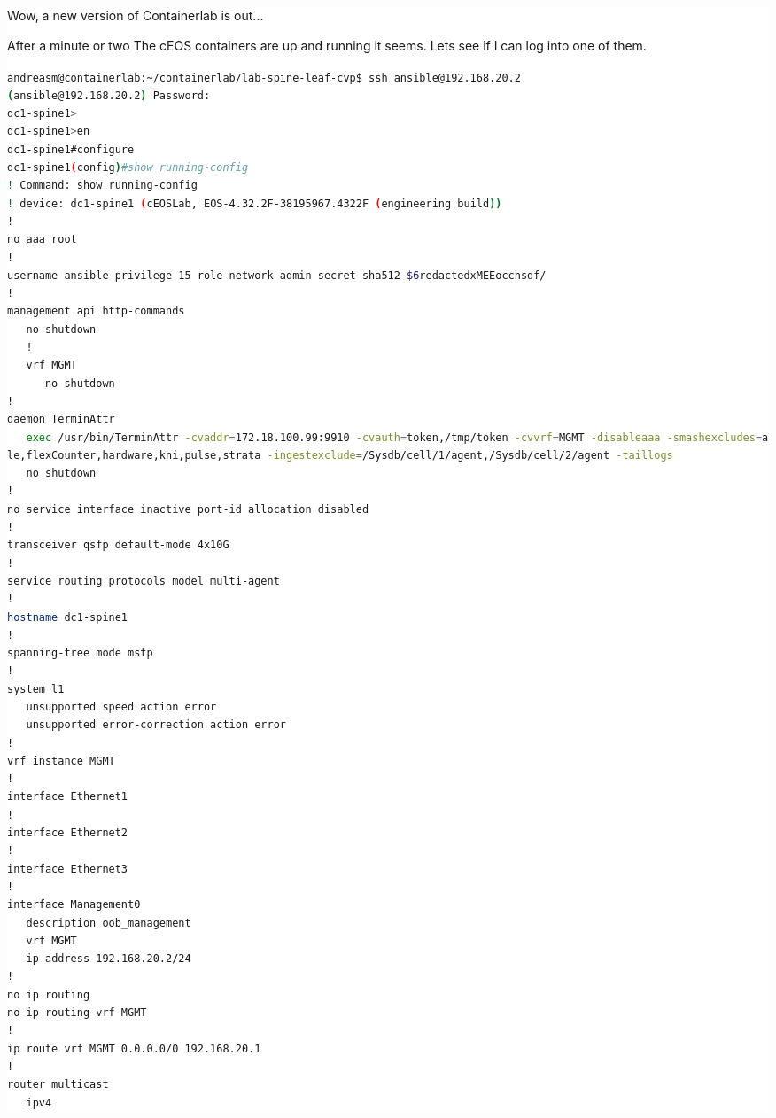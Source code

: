 Wow, a new version of Containerlab is out...  

After a minute or two The cEOS containers are up and running it seems. Lets see if I can log into one of them. 

```bash
andreasm@containerlab:~/containerlab/lab-spine-leaf-cvp$ ssh ansible@192.168.20.2
(ansible@192.168.20.2) Password: 
dc1-spine1>
dc1-spine1>en
dc1-spine1#configure 
dc1-spine1(config)#show running-config 
! Command: show running-config
! device: dc1-spine1 (cEOSLab, EOS-4.32.2F-38195967.4322F (engineering build))
!
no aaa root
!
username ansible privilege 15 role network-admin secret sha512 $6redactedxMEEocchsdf/
!
management api http-commands
   no shutdown
   !
   vrf MGMT
      no shutdown
!
daemon TerminAttr
   exec /usr/bin/TerminAttr -cvaddr=172.18.100.99:9910 -cvauth=token,/tmp/token -cvvrf=MGMT -disableaaa -smashexcludes=ale,flexCounter,hardware,kni,pulse,strata -ingestexclude=/Sysdb/cell/1/agent,/Sysdb/cell/2/agent -taillogs
   no shutdown
!
no service interface inactive port-id allocation disabled
!
transceiver qsfp default-mode 4x10G
!
service routing protocols model multi-agent
!
hostname dc1-spine1
!
spanning-tree mode mstp
!
system l1
   unsupported speed action error
   unsupported error-correction action error
!
vrf instance MGMT
!
interface Ethernet1
!
interface Ethernet2
!
interface Ethernet3
!
interface Management0
   description oob_management
   vrf MGMT
   ip address 192.168.20.2/24
!
no ip routing
no ip routing vrf MGMT
!
ip route vrf MGMT 0.0.0.0/0 192.168.20.1
!
router multicast
   ipv4
```